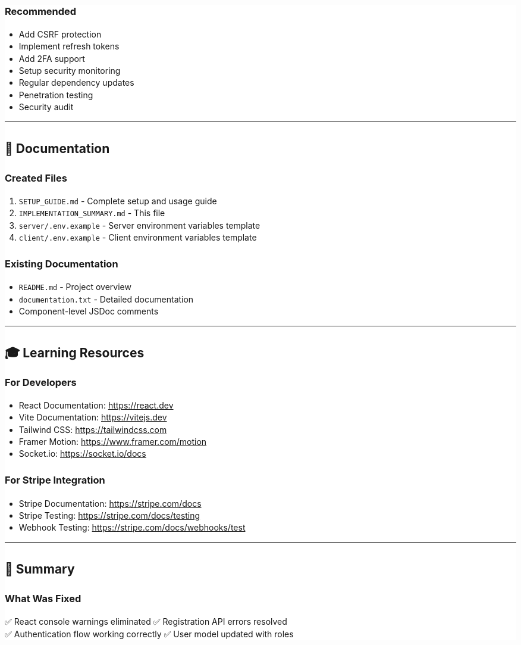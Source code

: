 ### Recommended
- Add CSRF protection
- Implement refresh tokens
- Add 2FA support
- Setup security monitoring
- Regular dependency updates
- Penetration testing
- Security audit

---

## 📝 Documentation

### Created Files
1. `SETUP_GUIDE.md` - Complete setup and usage guide
2. `IMPLEMENTATION_SUMMARY.md` - This file
3. `server/.env.example` - Server environment variables template
4. `client/.env.example` - Client environment variables template

### Existing Documentation
- `README.md` - Project overview
- `documentation.txt` - Detailed documentation
- Component-level JSDoc comments

---

## 🎓 Learning Resources

### For Developers
- React Documentation: https://react.dev
- Vite Documentation: https://vitejs.dev
- Tailwind CSS: https://tailwindcss.com
- Framer Motion: https://www.framer.com/motion
- Socket.io: https://socket.io/docs

### For Stripe Integration
- Stripe Documentation: https://stripe.com/docs
- Stripe Testing: https://stripe.com/docs/testing
- Webhook Testing: https://stripe.com/docs/webhooks/test

---

## 🎉 Summary

### What Was Fixed
✅ React console warnings eliminated
✅ Registration API errors resolved  
✅ Authentication flow working correctly
✅ User model updated with roles
